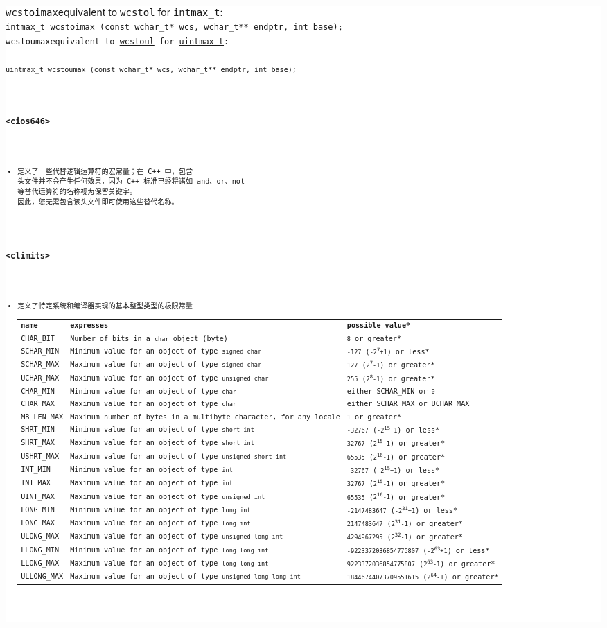 <tr><td><samp>wcstoimax</samp></td><td>equivalent to <samp><a href="/wcstol">wcstol</a></samp> for <samp><a href="/intmax_t">intmax_t</a></samp>:<br>
<code>intmax_t wcstoimax (const wchar_t* wcs, wchar_t** endptr, int base);</td></tr>
<tr><td><samp>wcstoumax</samp></td><td>equivalent to <samp><a href="/wcstoul">wcstoul</a></samp> for <samp><a href="/uintmax_t">uintmax_t</a></samp>:<br>
<code>uintmax_t wcstoumax (const wchar_t* wcs, wchar_t** endptr, int base);</td></tr>
</table>

### \<cios646>
* 定义了一些代替逻辑运算符的宏常量；在 C++ 中，包含 <ciso646> 头文件并不会产生任何效果，因为 C++ 标准已经将诸如 and、or、not 等替代运算符的名称视为保留关键字。 因此，您无需包含该头文件即可使用这些替代名称。

### \<climits>
* 定义了特定系统和编译器实现的基本整型类型的极限常量
  <table class="boxed"><tr><th>name</th><th>expresses</th><th>possible value*</th></tr>
<tr><td><samp>CHAR_BIT</samp></td><td>Number of bits in a <code>char</code> object (byte)</td><td><code>8</code> or greater*</td></tr>
<tr><td><samp>SCHAR_MIN</samp></td><td>Minimum value for an object of type <code>signed char</code></td><td><code>-127</code> (<code>-2<sup>7</sup>+1</code>) or less*</td></tr>
<tr><td><samp>SCHAR_MAX</samp></td><td>Maximum value for an object of type <code>signed char</code></td><td><code>127</code> (<code>2<sup>7</sup>-1</code>) or greater*</td></tr>
<tr><td><samp>UCHAR_MAX</samp></td><td>Maximum value for an object of type <code>unsigned char</code></td><td><code>255</code> (<code>2<sup>8</sup>-1</code>) or greater*</td></tr>
<tr><td><samp>CHAR_MIN</samp></td><td>Minimum value for an object of type <code>char</code></td><td>either <samp>SCHAR_MIN</samp> or <code>0</code></td></tr>
<tr><td><samp>CHAR_MAX</samp></td><td>Maximum value for an object of type <code>char</code></td><td>either <samp>SCHAR_MAX</samp> or <samp>UCHAR_MAX</samp></td></tr>
<tr><td><samp>MB_LEN_MAX</samp></td><td>Maximum number of bytes in a multibyte character, for any locale</td><td><code>1</code> or greater*</td></tr>
<tr><td><samp>SHRT_MIN</samp></td><td>Minimum value for an object of type <code>short int</code></td><td><code>-32767</code> (<code>-2<sup>15</sup>+1</code>) or less*</td></tr>
<tr><td><samp>SHRT_MAX</samp></td><td>Maximum value for an object of type <code>short int</code></td><td><code>32767</code> (<code>2<sup>15</sup>-1</code>) or greater*</td></tr>
<tr><td><samp>USHRT_MAX</samp></td><td>Maximum value for an object of type <code>unsigned short int</code></td><td><code>65535</code> (<code>2<sup>16</sup>-1</code>) or greater*</td></tr>
<tr><td><samp>INT_MIN</samp></td><td>Minimum value for an object of type <code>int</code></td><td><code>-32767</code> (<code>-2<sup>15</sup>+1</code>) or less*</td></tr>
<tr><td><samp>INT_MAX</samp></td><td>Maximum value for an object of type <code>int</code></td><td><code>32767</code> (<code>2<sup>15</sup>-1</code>) or greater*</td></tr>
<tr><td><samp>UINT_MAX</samp></td><td>Maximum value for an object of type <code>unsigned int</code></td><td><code>65535</code> (<code>2<sup>16</sup>-1</code>) or greater*</td></tr>
<tr><td><samp>LONG_MIN</samp></td><td>Minimum value for an object of type <code>long int</code></td><td><code>-2147483647</code> (<code>-2<sup>31</sup>+1</code>) or less*</td></tr>
<tr><td><samp>LONG_MAX</samp></td><td>Maximum value for an object of type <code>long int</code></td><td><code>2147483647</code> (<code>2<sup>31</sup>-1</code>) or greater*</td></tr>
<tr><td><samp>ULONG_MAX</samp></td><td>Maximum value for an object of type <code>unsigned long int</code></td><td><code>4294967295</code> (<code>2<sup>32</sup>-1</code>) or greater*</td></tr>
<tr class="cpp11"><td><samp>LLONG_MIN</samp></td><td>Minimum value for an object of type <code>long long int</code></td><td><code>-9223372036854775807</code> (<code>-2<sup>63</sup>+1</code>) or less*</td></tr>
<tr class="cpp11"><td><samp>LLONG_MAX</samp></td><td>Maximum value for an object of type <code>long long int</code></td><td><code>9223372036854775807</code> (<code>2<sup>63</sup>-1</code>) or greater*</td></tr>
<tr class="cpp11"><td><samp>ULLONG_MAX</samp></td><td>Maximum value for an object of type <code>unsigned long long int</code></td><td><code>18446744073709551615</code> (<code>2<sup>64</sup>-1</code>) or greater*</td></tr>
</table>
